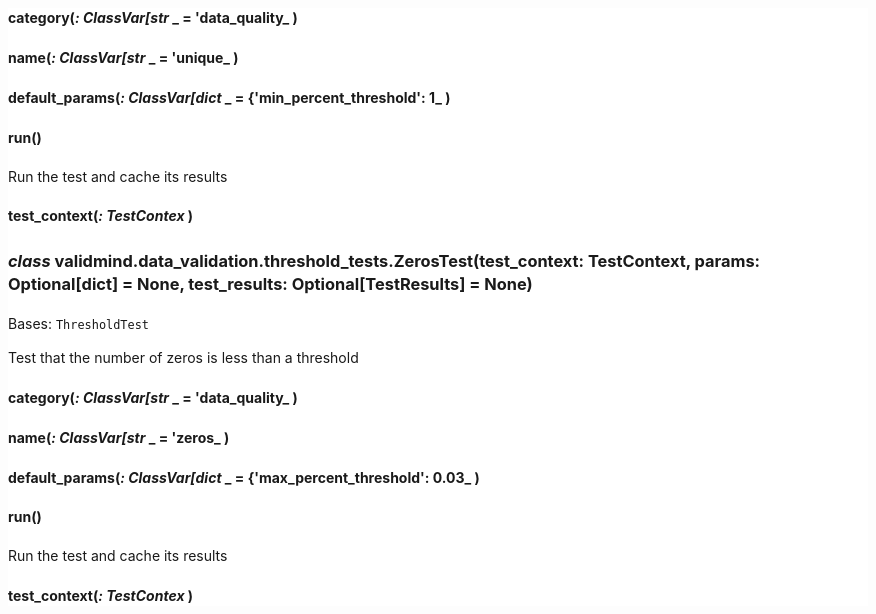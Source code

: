 
#### category(_: ClassVar[str_ _ = 'data_quality_ )

#### name(_: ClassVar[str_ _ = 'unique_ )

#### default_params(_: ClassVar[dict_ _ = {'min_percent_threshold': 1_ )

#### run()
Run the test and cache its results


#### test_context(_: TestContex_ )

### _class_ validmind.data_validation.threshold_tests.ZerosTest(test_context: TestContext, params: Optional[dict] = None, test_results: Optional[TestResults] = None)
Bases: `ThresholdTest`

Test that the number of zeros is less than a threshold


#### category(_: ClassVar[str_ _ = 'data_quality_ )

#### name(_: ClassVar[str_ _ = 'zeros_ )

#### default_params(_: ClassVar[dict_ _ = {'max_percent_threshold': 0.03_ )

#### run()
Run the test and cache its results


#### test_context(_: TestContex_ )
